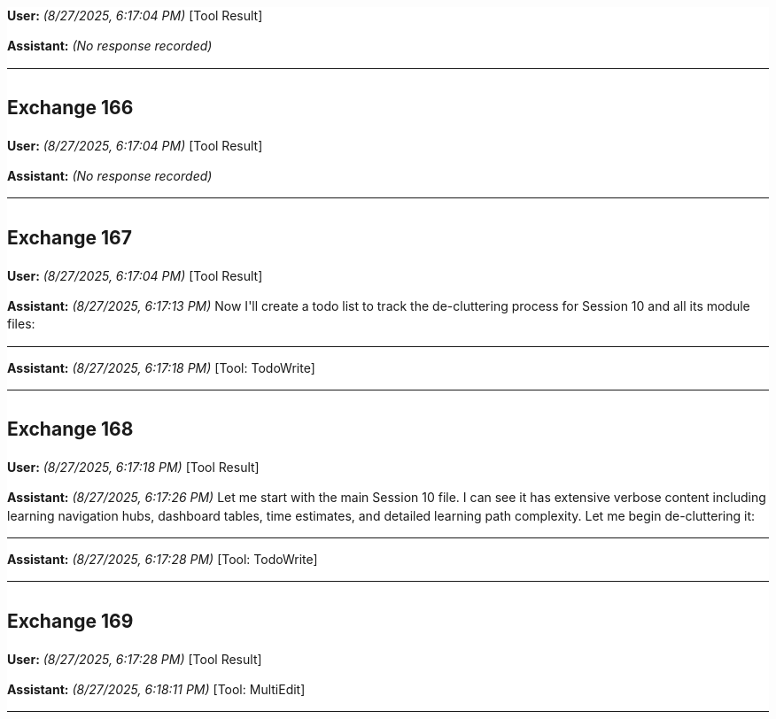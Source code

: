 **User:** *(8/27/2025, 6:17:04 PM)*
[Tool Result]

**Assistant:** *(No response recorded)*

---

## Exchange 166

**User:** *(8/27/2025, 6:17:04 PM)*
[Tool Result]

**Assistant:** *(No response recorded)*

---

## Exchange 167

**User:** *(8/27/2025, 6:17:04 PM)*
[Tool Result]

**Assistant:** *(8/27/2025, 6:17:13 PM)*
Now I'll create a todo list to track the de-cluttering process for Session 10 and all its module files:

---

**Assistant:** *(8/27/2025, 6:17:18 PM)*
[Tool: TodoWrite]

---

## Exchange 168

**User:** *(8/27/2025, 6:17:18 PM)*
[Tool Result]

**Assistant:** *(8/27/2025, 6:17:26 PM)*
Let me start with the main Session 10 file. I can see it has extensive verbose content including learning navigation hubs, dashboard tables, time estimates, and detailed learning path complexity. Let me begin de-cluttering it:

---

**Assistant:** *(8/27/2025, 6:17:28 PM)*
[Tool: TodoWrite]

---

## Exchange 169

**User:** *(8/27/2025, 6:17:28 PM)*
[Tool Result]

**Assistant:** *(8/27/2025, 6:18:11 PM)*
[Tool: MultiEdit]

---
